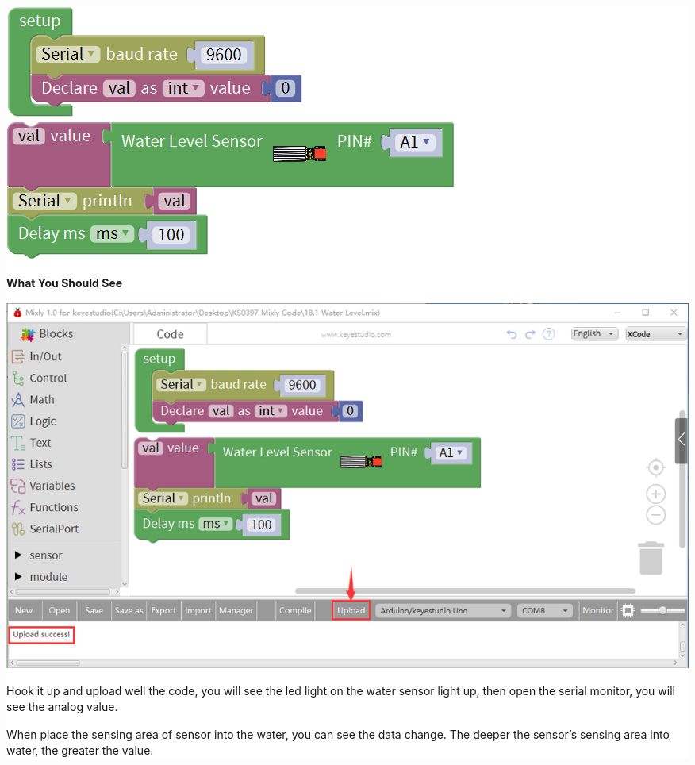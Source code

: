 ![](media/ee827095779ae9fe59f3645ef2286948.png)

**What You Should See**

![](media/d7a4f562dc95aa26364bd10266e2acef.png)

Hook it up and upload well the code, you will see the led light on the water
sensor light up, then open the serial monitor, you will see the analog value.

When place the sensing area of sensor into the water, you can see the data
change. The deeper the sensor’s sensing area into water, the greater the value.
